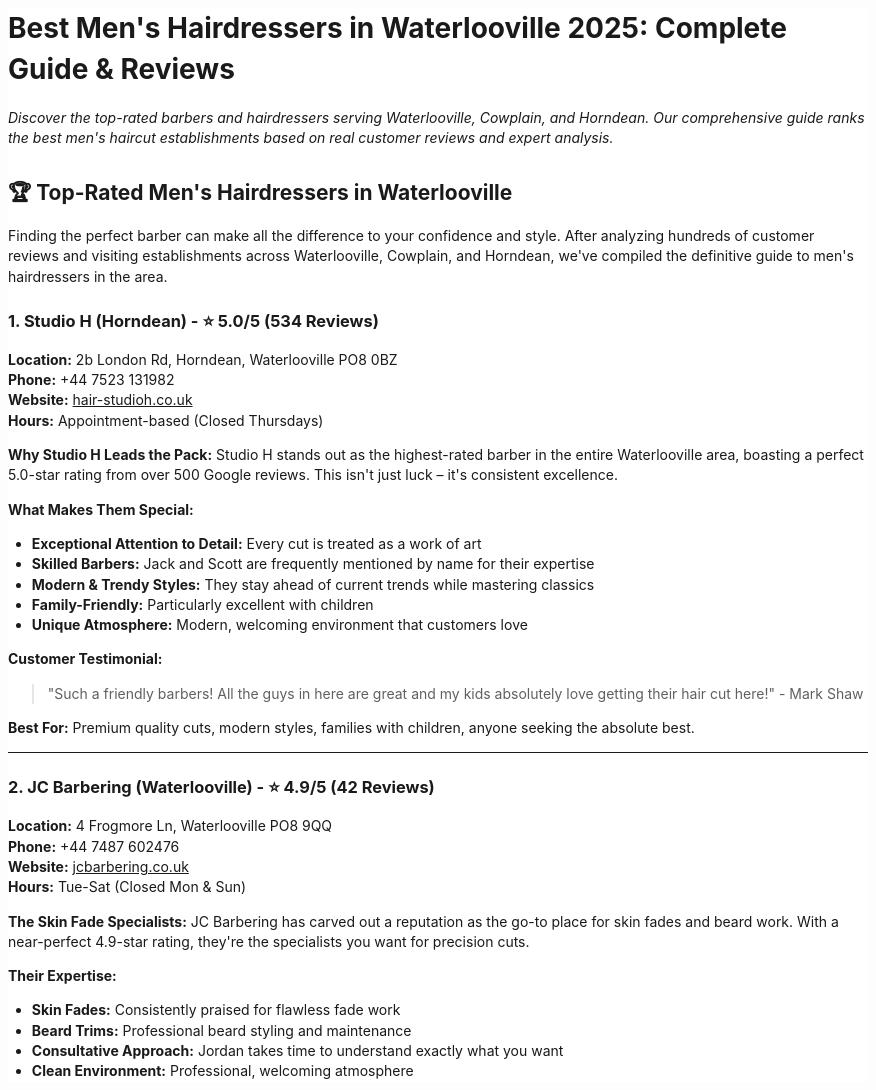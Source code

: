 # Best Men's Hairdressers in Waterlooville 2025: Complete Guide & Reviews

*Discover the top-rated barbers and hairdressers serving Waterlooville, Cowplain, and Horndean. Our comprehensive guide ranks the best men's haircut establishments based on real customer reviews and expert analysis.*

## 🏆 Top-Rated Men's Hairdressers in Waterlooville

Finding the perfect barber can make all the difference to your confidence and style. After analyzing hundreds of customer reviews and visiting establishments across Waterlooville, Cowplain, and Horndean, we've compiled the definitive guide to men's hairdressers in the area.

### 1. Studio H (Horndean) - ⭐ 5.0/5 (534 Reviews)

**Location:** 2b London Rd, Horndean, Waterlooville PO8 0BZ  
**Phone:** +44 7523 131982  
**Website:** [hair-studioh.co.uk](https://www.hair-studioh.co.uk/)  
**Hours:** Appointment-based (Closed Thursdays)

**Why Studio H Leads the Pack:**
Studio H stands out as the highest-rated barber in the entire Waterlooville area, boasting a perfect 5.0-star rating from over 500 Google reviews. This isn't just luck – it's consistent excellence.

**What Makes Them Special:**
- **Exceptional Attention to Detail:** Every cut is treated as a work of art
- **Skilled Barbers:** Jack and Scott are frequently mentioned by name for their expertise
- **Modern & Trendy Styles:** They stay ahead of current trends while mastering classics
- **Family-Friendly:** Particularly excellent with children
- **Unique Atmosphere:** Modern, welcoming environment that customers love

**Customer Testimonial:**
> "Such a friendly barbers! All the guys in here are great and my kids absolutely love getting their hair cut here!" - Mark Shaw

**Best For:** Premium quality cuts, modern styles, families with children, anyone seeking the absolute best.

---

### 2. JC Barbering (Waterlooville) - ⭐ 4.9/5 (42 Reviews)

**Location:** 4 Frogmore Ln, Waterlooville PO8 9QQ  
**Phone:** +44 7487 602476  
**Website:** [jcbarbering.co.uk](https://jcbarbering.co.uk/)  
**Hours:** Tue-Sat (Closed Mon & Sun)

**The Skin Fade Specialists:**
JC Barbering has carved out a reputation as the go-to place for skin fades and beard work. With a near-perfect 4.9-star rating, they're the specialists you want for precision cuts.

**Their Expertise:**
- **Skin Fades:** Consistently praised for flawless fade work
- **Beard Trims:** Professional beard styling and maintenance
- **Consultative Approach:** Jordan takes time to understand exactly what you want
- **Clean Environment:** Professional, welcoming atmosphere

